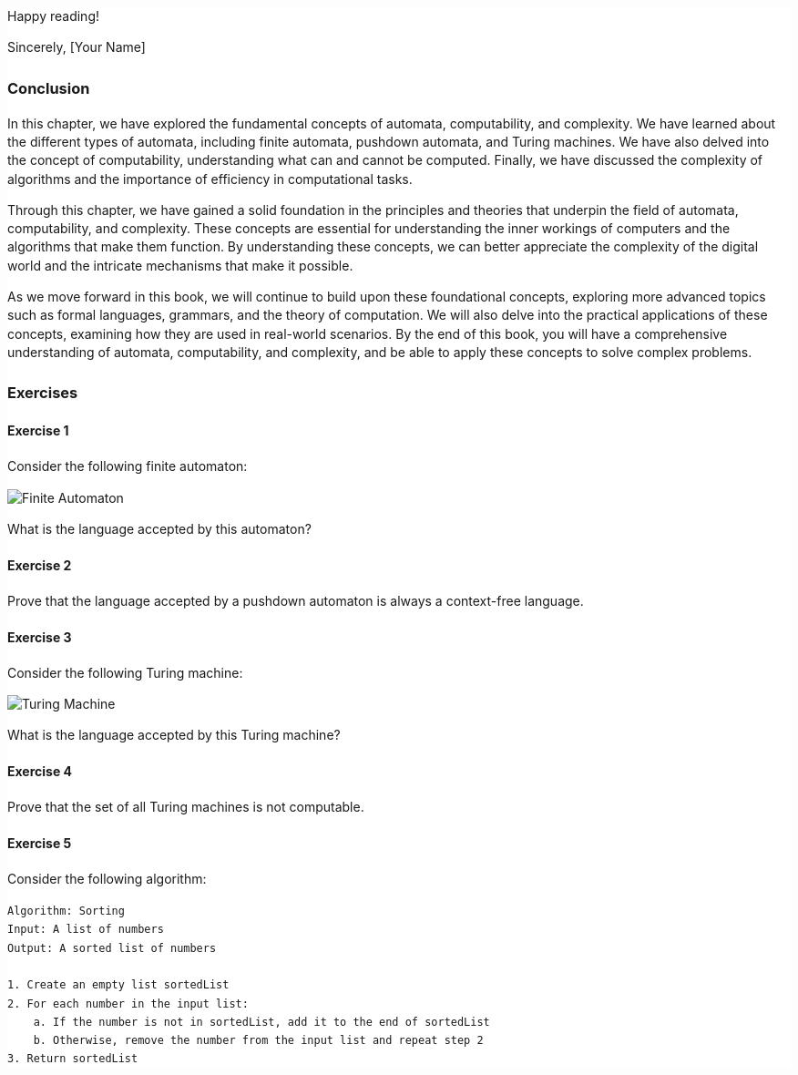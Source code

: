 Happy reading!

Sincerely,
[Your Name]


### Conclusion
In this chapter, we have explored the fundamental concepts of automata, computability, and complexity. We have learned about the different types of automata, including finite automata, pushdown automata, and Turing machines. We have also delved into the concept of computability, understanding what can and cannot be computed. Finally, we have discussed the complexity of algorithms and the importance of efficiency in computational tasks.

Through this chapter, we have gained a solid foundation in the principles and theories that underpin the field of automata, computability, and complexity. These concepts are essential for understanding the inner workings of computers and the algorithms that make them function. By understanding these concepts, we can better appreciate the complexity of the digital world and the intricate mechanisms that make it possible.

As we move forward in this book, we will continue to build upon these foundational concepts, exploring more advanced topics such as formal languages, grammars, and the theory of computation. We will also delve into the practical applications of these concepts, examining how they are used in real-world scenarios. By the end of this book, you will have a comprehensive understanding of automata, computability, and complexity, and be able to apply these concepts to solve complex problems.

### Exercises
#### Exercise 1
Consider the following finite automaton:

![Finite Automaton](https://i.imgur.com/6JZJZJg.png)

What is the language accepted by this automaton?

#### Exercise 2
Prove that the language accepted by a pushdown automaton is always a context-free language.

#### Exercise 3
Consider the following Turing machine:

![Turing Machine](https://i.imgur.com/6JZJZJg.png)

What is the language accepted by this Turing machine?

#### Exercise 4
Prove that the set of all Turing machines is not computable.

#### Exercise 5
Consider the following algorithm:

```
Algorithm: Sorting
Input: A list of numbers
Output: A sorted list of numbers

1. Create an empty list sortedList
2. For each number in the input list:
    a. If the number is not in sortedList, add it to the end of sortedList
    b. Otherwise, remove the number from the input list and repeat step 2
3. Return sortedList
```
